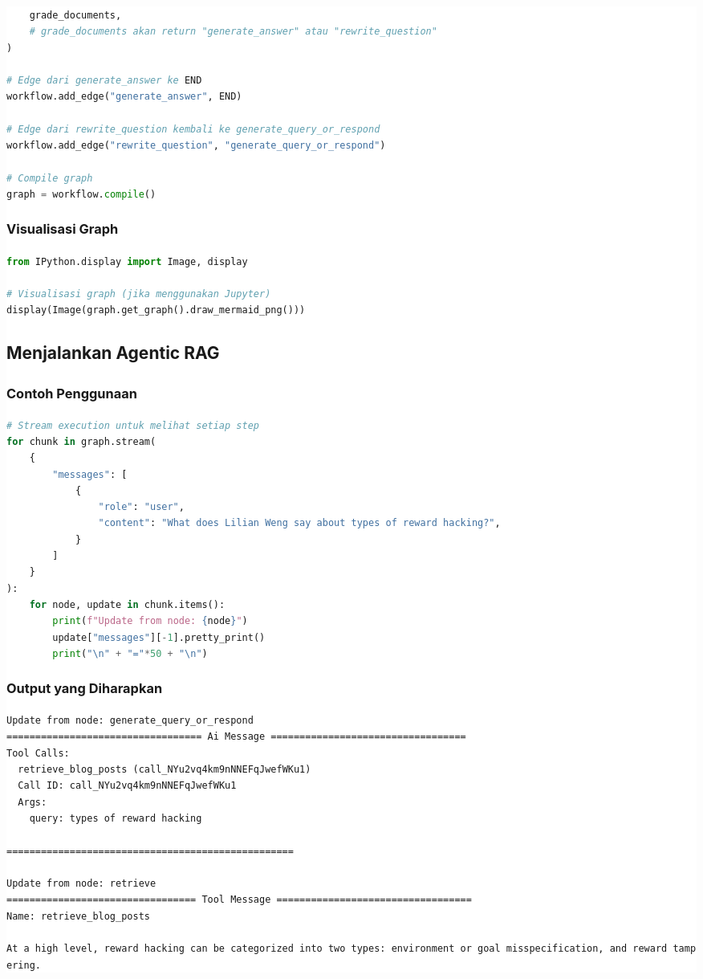 ```python
    grade_documents,
    # grade_documents akan return "generate_answer" atau "rewrite_question"
)

# Edge dari generate_answer ke END
workflow.add_edge("generate_answer", END)

# Edge dari rewrite_question kembali ke generate_query_or_respond
workflow.add_edge("rewrite_question", "generate_query_or_respond")

# Compile graph
graph = workflow.compile()
```

### Visualisasi Graph

```python
from IPython.display import Image, display

# Visualisasi graph (jika menggunakan Jupyter)
display(Image(graph.get_graph().draw_mermaid_png()))
```

## Menjalankan Agentic RAG

### Contoh Penggunaan

```python
# Stream execution untuk melihat setiap step
for chunk in graph.stream(
    {
        "messages": [
            {
                "role": "user",
                "content": "What does Lilian Weng say about types of reward hacking?",
            }
        ]
    }
):
    for node, update in chunk.items():
        print(f"Update from node: {node}")
        update["messages"][-1].pretty_print()
        print("\n" + "="*50 + "\n")
```

### Output yang Diharapkan

```
Update from node: generate_query_or_respond
================================== Ai Message ==================================
Tool Calls:
  retrieve_blog_posts (call_NYu2vq4km9nNNEFqJwefWKu1)
  Call ID: call_NYu2vq4km9nNNEFqJwefWKu1
  Args:
    query: types of reward hacking

==================================================

Update from node: retrieve
================================= Tool Message ==================================
Name: retrieve_blog_posts

At a high level, reward hacking can be categorized into two types: environment or goal misspecification, and reward tampering.
```